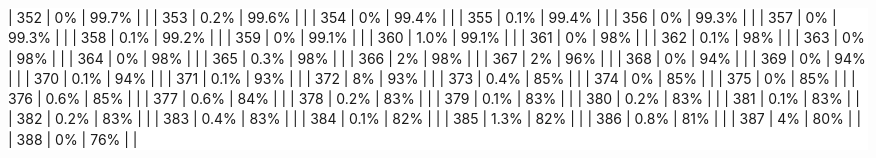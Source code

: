 | 352 | 0% | 99.7% |  |
| 353 | 0.2% | 99.6% |  |
| 354 | 0% | 99.4% |  |
| 355 | 0.1% | 99.4% |  |
| 356 | 0% | 99.3% |  |
| 357 | 0% | 99.3% |  |
| 358 | 0.1% | 99.2% |  |
| 359 | 0% | 99.1% |  |
| 360 | 1.0% | 99.1% |  |
| 361 | 0% | 98% |  |
| 362 | 0.1% | 98% |  |
| 363 | 0% | 98% |  |
| 364 | 0% | 98% |  |
| 365 | 0.3% | 98% |  |
| 366 | 2% | 98% |  |
| 367 | 2% | 96% |  |
| 368 | 0% | 94% |  |
| 369 | 0% | 94% |  |
| 370 | 0.1% | 94% |  |
| 371 | 0.1% | 93% |  |
| 372 | 8% | 93% |  |
| 373 | 0.4% | 85% |  |
| 374 | 0% | 85% |  |
| 375 | 0% | 85% |  |
| 376 | 0.6% | 85% |  |
| 377 | 0.6% | 84% |  |
| 378 | 0.2% | 83% |  |
| 379 | 0.1% | 83% |  |
| 380 | 0.2% | 83% |  |
| 381 | 0.1% | 83% |  |
| 382 | 0.2% | 83% |  |
| 383 | 0.4% | 83% |  |
| 384 | 0.1% | 82% |  |
| 385 | 1.3% | 82% |  |
| 386 | 0.8% | 81% |  |
| 387 | 4% | 80% |  |
| 388 | 0% | 76% |  |